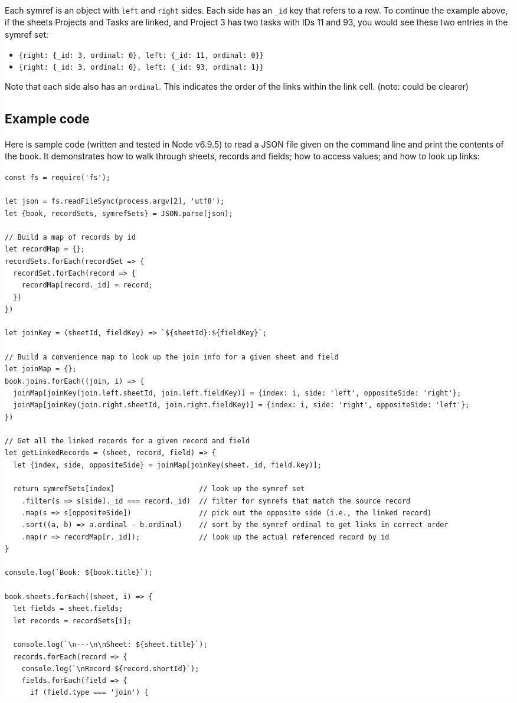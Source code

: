 Each symref is an object with `left` and `right` sides. Each side has an `_id` key that refers to a row. To continue the example above, if the sheets Projects and Tasks are linked, and Project 3 has two tasks with IDs 11 and 93, you would see these two entries in the symref set:

* `{right: {_id: 3, ordinal: 0}, left: {_id: 11, ordinal: 0}}`
* `{right: {_id: 3, ordinal: 0}, left: {_id: 93, ordinal: 1}}`

Note that each side also has an `ordinal`. This indicates the order of the links within the link cell. (note: could be clearer)

Example code
------------

Here is sample code (written and tested in Node v6.9.5) to read a JSON file given on the command line and print the contents of the book. It demonstrates how to walk through sheets, records and fields; how to access values; and how to look up links:

```
const fs = require('fs');

let json = fs.readFileSync(process.argv[2], 'utf8');
let {book, recordSets, symrefSets} = JSON.parse(json);

// Build a map of records by id
let recordMap = {};
recordSets.forEach(recordSet => {
  recordSet.forEach(record => {
    recordMap[record._id] = record;
  })
})

let joinKey = (sheetId, fieldKey) => `${sheetId}:${fieldKey}`;

// Build a convenience map to look up the join info for a given sheet and field
let joinMap = {};
book.joins.forEach((join, i) => {
  joinMap[joinKey(join.left.sheetId, join.left.fieldKey)] = {index: i, side: 'left', oppositeSide: 'right'};
  joinMap[joinKey(join.right.sheetId, join.right.fieldKey)] = {index: i, side: 'right', oppositeSide: 'left'};
})

// Get all the linked records for a given record and field
let getLinkedRecords = (sheet, record, field) => {
  let {index, side, oppositeSide} = joinMap[joinKey(sheet._id, field.key)];

  return symrefSets[index]                    // look up the symref set
    .filter(s => s[side]._id === record._id)  // filter for symrefs that match the source record
    .map(s => s[oppositeSide])                // pick out the opposite side (i.e., the linked record)
    .sort((a, b) => a.ordinal - b.ordinal)    // sort by the symref ordinal to get links in correct order
    .map(r => recordMap[r._id]);              // look up the actual referenced record by id
}

console.log(`Book: ${book.title}`);

book.sheets.forEach((sheet, i) => {
  let fields = sheet.fields;
  let records = recordSets[i];

  console.log(`\n---\n\nSheet: ${sheet.title}`);
  records.forEach(record => {
    console.log(`\nRecord ${record.shortId}`);
    fields.forEach(field => {
      if (field.type === 'join') {
```